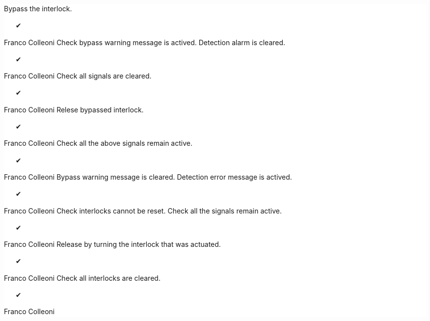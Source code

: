 </tr>
<tr class="even">
<td>Bypass the interlock.</td>
<td><ul>
✔
</ul></td>
<td>Franco Colleoni</td>
</tr>
<tr class="odd">
<td>Check bypass warning message is actived. Detection alarm is cleared.</td>
<td><ul>
✔
</ul></td>
<td>Franco Colleoni</td>
</tr>
<tr class="even">
<td>Check all signals are cleared.</td>
<td><ul>
✔
</ul></td>
<td>Franco Colleoni</td>
</tr>
<tr class="odd">
<td>Relese bypassed interlock.</td>
<td><ul>
✔
</ul></td>
<td>Franco Colleoni</td>
</tr>
<tr class="even">
<td>Check all the above signals remain active.</td>
<td><ul>
✔
</ul></td>
<td>Franco Colleoni</td>
</tr>
<tr class="odd">
<td>Bypass warning message is cleared. Detection error message is actived.</td>
<td><ul>
✔
</ul></td>
<td>Franco Colleoni</td>
</tr>
<tr class="even">
<td>Check interlocks cannot be reset. Check all the signals remain active.</td>
<td><ul>
✔
</ul></td>
<td>Franco Colleoni</td>
</tr>
<tr class="odd">
<td>Release by turning the interlock that was actuated.</td>
<td><ul>
✔
</ul></td>
<td>Franco Colleoni</td>
</tr>
<tr class="even">
<td>Check all interlocks are cleared.</td>
<td><ul>
✔
</ul></td>
<td>Franco Colleoni</td>
</tr>